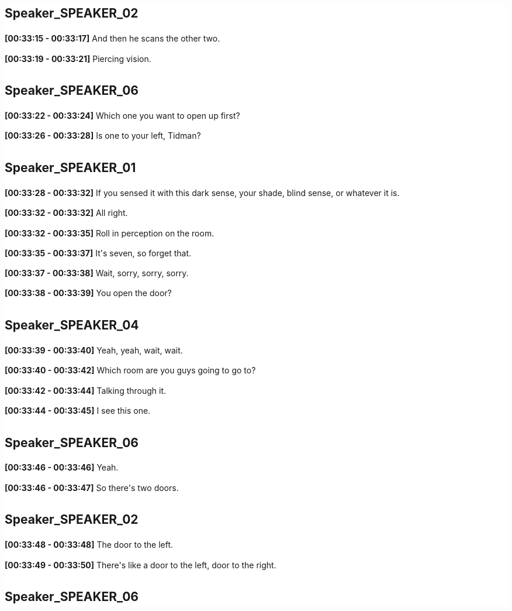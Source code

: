 
## Speaker_SPEAKER_02

**[00:33:15 - 00:33:17]** And then he scans the other two.

**[00:33:19 - 00:33:21]** Piercing vision.


## Speaker_SPEAKER_06

**[00:33:22 - 00:33:24]** Which one you want to open up first?

**[00:33:26 - 00:33:28]** Is one to your left, Tidman?


## Speaker_SPEAKER_01

**[00:33:28 - 00:33:32]** If you sensed it with this dark sense, your shade, blind sense, or whatever it is.

**[00:33:32 - 00:33:32]** All right.

**[00:33:32 - 00:33:35]** Roll in perception on the room.

**[00:33:35 - 00:33:37]** It's seven, so forget that.

**[00:33:37 - 00:33:38]** Wait, sorry, sorry, sorry.

**[00:33:38 - 00:33:39]** You open the door?


## Speaker_SPEAKER_04

**[00:33:39 - 00:33:40]** Yeah, yeah, wait, wait.

**[00:33:40 - 00:33:42]** Which room are you guys going to go to?

**[00:33:42 - 00:33:44]** Talking through it.

**[00:33:44 - 00:33:45]** I see this one.


## Speaker_SPEAKER_06

**[00:33:46 - 00:33:46]** Yeah.

**[00:33:46 - 00:33:47]** So there's two doors.


## Speaker_SPEAKER_02

**[00:33:48 - 00:33:48]** The door to the left.

**[00:33:49 - 00:33:50]** There's like a door to the left, door to the right.


## Speaker_SPEAKER_06
